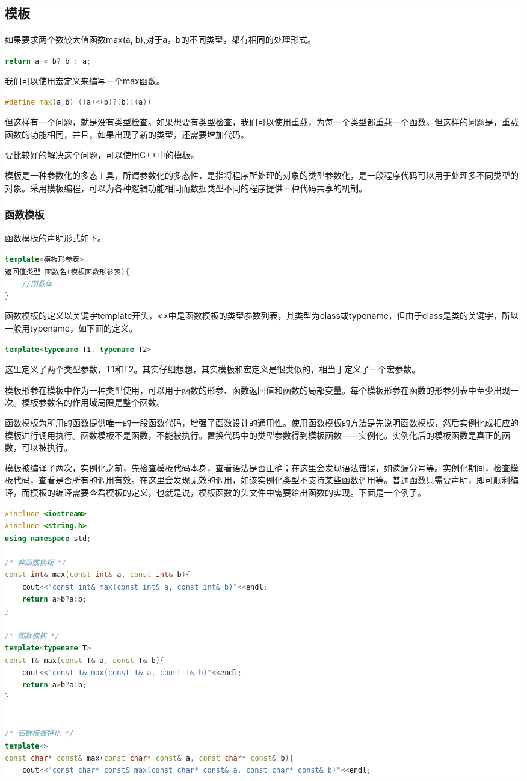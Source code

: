 ## 模板

如果要求两个数较大值函数max(a, b),对于a，b的不同类型，都有相同的处理形式。

```cpp
return a < b? b : a;
```

我们可以使用宏定义来编写一个max函数。

```cpp
#define max(a,b) ((a)<(b)?(b):(a))
```

但这样有一个问题，就是没有类型检查。如果想要有类型检查，我们可以使用重载，为每一个类型都重载一个函数。但这样的问题是，重载函数的功能相同，并且，如果出现了新的类型，还需要增加代码。

要比较好的解决这个问题，可以使用C++中的模板。

模板是一种参数化的多态工具，所谓参数化的多态性，是指将程序所处理的对象的类型参数化，是一段程序代码可以用于处理多不同类型的对象。采用模板编程，可以为各种逻辑功能相同而数据类型不同的程序提供一种代码共享的机制。

### 函数模板

函数模板的声明形式如下。

```cpp
template<模板形参表>
返回值类型 函数名(模板函数形参表){
    //函数体
}
```

函数模板的定义以关键字template开头，<>中是函数模板的类型参数列表，其类型为class或typename，但由于class是类的关键字，所以一般用typename，如下面的定义。

```cpp
template<typename T1, typename T2>
```

这里定义了两个类型参数，T1和T2。其实仔细想想，其实模板和宏定义是很类似的，相当于定义了一个宏参数。

模板形参在模板中作为一种类型使用，可以用于函数的形参、函数返回值和函数的局部变量。每个模板形参在函数的形参列表中至少出现一次。模板参数名的作用域局限是整个函数。

函数模板为所用的函数提供唯一的一段函数代码，增强了函数设计的通用性。使用函数模板的方法是先说明函数模板，然后实例化成相应的模板进行调用执行。函数模板不是函数，不能被执行。置换代码中的类型参数得到模板函数——实例化。实例化后的模板函数是真正的函数，可以被执行。

模板被编译了两次，实例化之前，先检查模板代码本身，查看语法是否正确；在这里会发现语法错误，如遗漏分号等。实例化期间，检查模板代码，查看是否所有的调用有效。在这里会发现无效的调用，如该实例化类型不支持某些函数调用等。普通函数只需要声明，即可顺利编译，而模板的编译需要查看模板的定义，也就是说，模板函数的头文件中需要给出函数的实现。下面是一个例子。

```cpp
#include <iostream>
#include <string.h>
using namespace std;

/* 非函数模板 */
const int& max(const int& a, const int& b){
    cout<<"const int& max(const int& a, const int& b)"<<endl;
    return a>b?a:b;
}

/* 函数模板 */
template<typename T>
const T& max(const T& a, const T& b){
    cout<<"const T& max(const T& a, const T& b)"<<endl;
    return a>b?a:b;
}


/* 函数模板特化 */
template<>
const char* const& max(const char* const& a, const char* const& b){
    cout<<"const char* const& max(const char* const& a, const char* const& b)"<<endl;
```